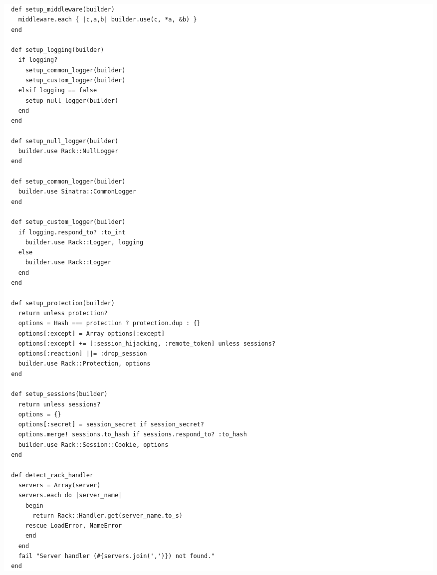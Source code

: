       def setup_middleware(builder)
        middleware.each { |c,a,b| builder.use(c, *a, &b) }
      end

      def setup_logging(builder)
        if logging?
          setup_common_logger(builder)
          setup_custom_logger(builder)
        elsif logging == false
          setup_null_logger(builder)
        end
      end

      def setup_null_logger(builder)
        builder.use Rack::NullLogger
      end

      def setup_common_logger(builder)
        builder.use Sinatra::CommonLogger
      end

      def setup_custom_logger(builder)
        if logging.respond_to? :to_int
          builder.use Rack::Logger, logging
        else
          builder.use Rack::Logger
        end
      end

      def setup_protection(builder)
        return unless protection?
        options = Hash === protection ? protection.dup : {}
        options[:except] = Array options[:except]
        options[:except] += [:session_hijacking, :remote_token] unless sessions?
        options[:reaction] ||= :drop_session
        builder.use Rack::Protection, options
      end

      def setup_sessions(builder)
        return unless sessions?
        options = {}
        options[:secret] = session_secret if session_secret?
        options.merge! sessions.to_hash if sessions.respond_to? :to_hash
        builder.use Rack::Session::Cookie, options
      end

      def detect_rack_handler
        servers = Array(server)
        servers.each do |server_name|
          begin
            return Rack::Handler.get(server_name.to_s)
          rescue LoadError, NameError
          end
        end
        fail "Server handler (#{servers.join(',')}) not found."
      end
